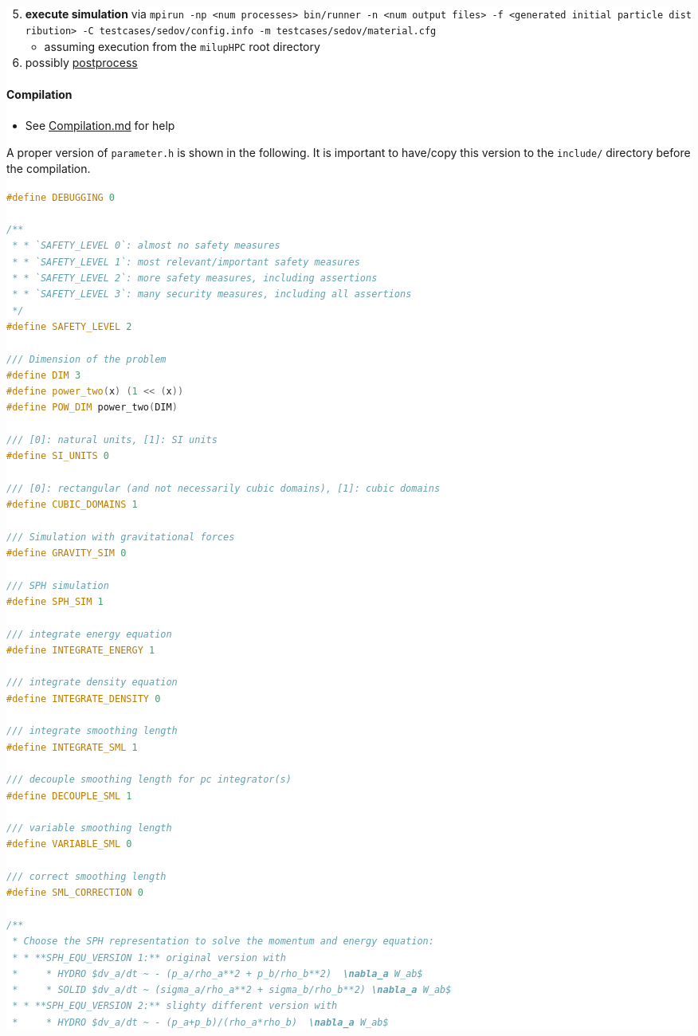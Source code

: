 5. **execute simulation** via `mpirun -np <num processes> bin/runner -n <num output files> -f <generated initial particle distribution> -C testcases/sedov/config.info -m testcases/sedov/material.cfg` 
	* assuming execution from the `milupHPC` root directory
6. possibly [postprocess](postprocessing/README.md)


#### Compilation

* See [Compilation.md](documents/Compilation.md) for help

A proper version of `parameter.h` is shown in the following. It is important to have/copy this version to the `include/` directory before the compilation.

```cpp
#define DEBUGGING 0

/**
 * * `SAFETY_LEVEL 0`: almost no safety measures
 * * `SAFETY_LEVEL 1`: most relevant/important safety measures
 * * `SAFETY_LEVEL 2`: more safety measures, including assertions
 * * `SAFETY_LEVEL 3`: many security measures, including all assertions
 */
#define SAFETY_LEVEL 2

/// Dimension of the problem
#define DIM 3
#define power_two(x) (1 << (x))
#define POW_DIM power_two(DIM)

/// [0]: natural units, [1]: SI units
#define SI_UNITS 0

/// [0]: rectangular (and not necessarily cubic domains), [1]: cubic domains
#define CUBIC_DOMAINS 1

/// Simulation with gravitational forces
#define GRAVITY_SIM 0

/// SPH simulation
#define SPH_SIM 1

/// integrate energy equation
#define INTEGRATE_ENERGY 1

/// integrate density equation
#define INTEGRATE_DENSITY 0

/// integrate smoothing length
#define INTEGRATE_SML 1

/// decouple smoothing length for pc integrator(s)
#define DECOUPLE_SML 1

/// variable smoothing length
#define VARIABLE_SML 0

/// correct smoothing length
#define SML_CORRECTION 0

/**
 * Choose the SPH representation to solve the momentum and energy equation:
 * * **SPH_EQU_VERSION 1:** original version with
 *     * HYDRO $dv_a/dt ~ - (p_a/rho_a**2 + p_b/rho_b**2)  \nabla_a W_ab$
 *     * SOLID $dv_a/dt ~ (sigma_a/rho_a**2 + sigma_b/rho_b**2) \nabla_a W_ab$
 * * **SPH_EQU_VERSION 2:** slighty different version with
 *     * HYDRO $dv_a/dt ~ - (p_a+p_b)/(rho_a*rho_b)  \nabla_a W_ab$
```